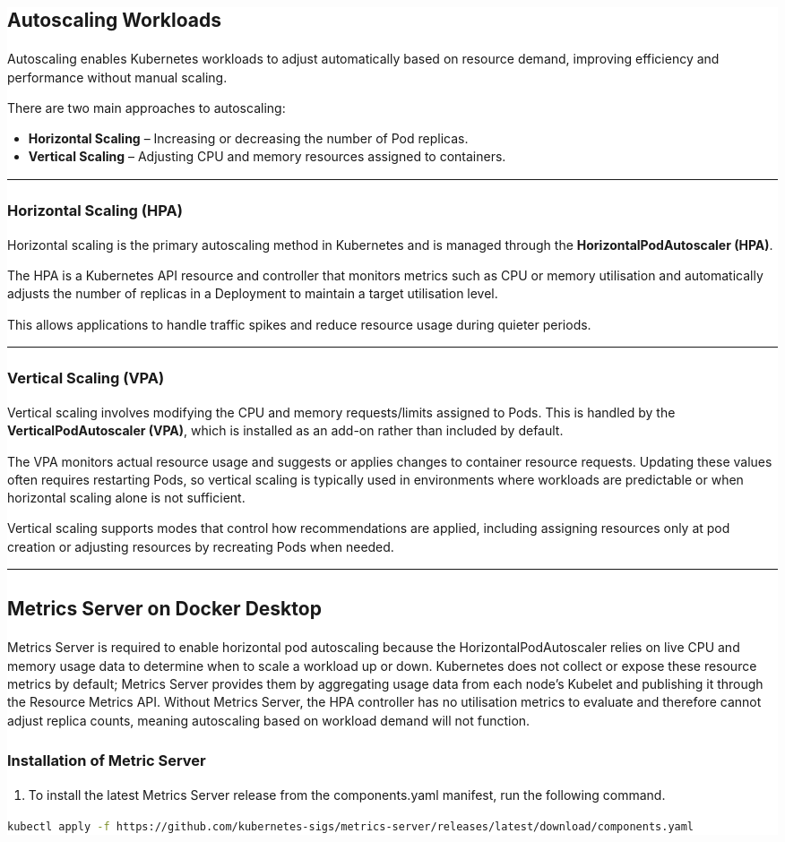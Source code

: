 ## Autoscaling Workloads

Autoscaling enables Kubernetes workloads to adjust automatically based on resource demand, improving efficiency and performance without manual scaling.

There are two main approaches to autoscaling:

- **Horizontal Scaling** – Increasing or decreasing the number of Pod replicas.
- **Vertical Scaling** – Adjusting CPU and memory resources assigned to containers.

---

### Horizontal Scaling (HPA)

Horizontal scaling is the primary autoscaling method in Kubernetes and is managed through the **HorizontalPodAutoscaler (HPA)**.

The HPA is a Kubernetes API resource and controller that monitors metrics such as CPU or memory utilisation and automatically adjusts the number of replicas in a Deployment to maintain a target utilisation level.

This allows applications to handle traffic spikes and reduce resource usage during quieter periods.

---

### Vertical Scaling (VPA)

Vertical scaling involves modifying the CPU and memory requests/limits assigned to Pods. This is handled by the **VerticalPodAutoscaler (VPA)**, which is installed as an add-on rather than included by default.

The VPA monitors actual resource usage and suggests or applies changes to container resource requests. Updating these values often requires restarting Pods, so vertical scaling is typically used in environments where workloads are predictable or when horizontal scaling alone is not sufficient.

Vertical scaling supports modes that control how recommendations are applied, including assigning resources only at pod creation or adjusting resources by recreating Pods when needed.

---

## Metrics Server on Docker Desktop

Metrics Server is required to enable horizontal pod autoscaling because the HorizontalPodAutoscaler relies on live CPU and memory usage data to determine when to scale a workload up or down. Kubernetes does not collect or expose these resource metrics by default; Metrics Server provides them by aggregating usage data from each node’s Kubelet and publishing it through the Resource Metrics API. Without Metrics Server, the HPA controller has no utilisation metrics to evaluate and therefore cannot adjust replica counts, meaning autoscaling based on workload demand will not function.

### Installation of Metric Server

1. To install the latest Metrics Server release from the components.yaml manifest, run the following command.

```bash
kubectl apply -f https://github.com/kubernetes-sigs/metrics-server/releases/latest/download/components.yaml
```
